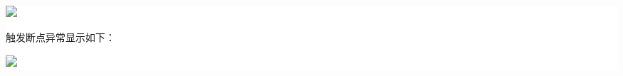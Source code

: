 ![](https://markdown.liuchengtu.com/work/uploads/upload_fba872cf95c57efd429f9dde1d82e57f.png)


触发断点异常显示如下：

![](https://markdown.liuchengtu.com/work/uploads/upload_c3ada6fd1d8e49e4b2ef3cd2863daa0a.png)
